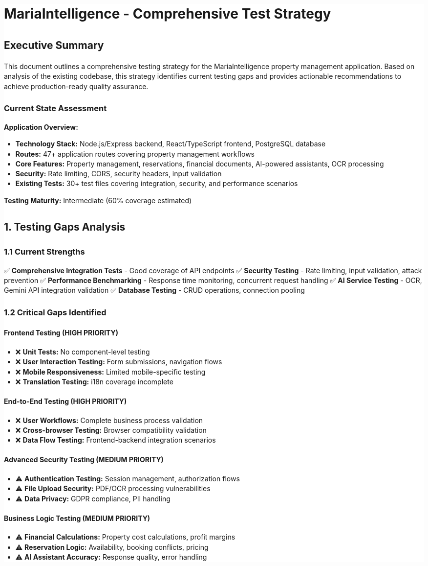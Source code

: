 # MariaIntelligence - Comprehensive Test Strategy

## Executive Summary

This document outlines a comprehensive testing strategy for the MariaIntelligence property management application. Based on analysis of the existing codebase, this strategy identifies current testing gaps and provides actionable recommendations to achieve production-ready quality assurance.

### Current State Assessment

**Application Overview:**
- **Technology Stack:** Node.js/Express backend, React/TypeScript frontend, PostgreSQL database
- **Routes:** 47+ application routes covering property management workflows
- **Core Features:** Property management, reservations, financial documents, AI-powered assistants, OCR processing
- **Security:** Rate limiting, CORS, security headers, input validation
- **Existing Tests:** 30+ test files covering integration, security, and performance scenarios

**Testing Maturity:** Intermediate (60% coverage estimated)

## 1. Testing Gaps Analysis

### 1.1 Current Strengths
✅ **Comprehensive Integration Tests** - Good coverage of API endpoints
✅ **Security Testing** - Rate limiting, input validation, attack prevention
✅ **Performance Benchmarking** - Response time monitoring, concurrent request handling
✅ **AI Service Testing** - OCR, Gemini API integration validation
✅ **Database Testing** - CRUD operations, connection pooling

### 1.2 Critical Gaps Identified

#### Frontend Testing (HIGH PRIORITY)
- ❌ **Unit Tests:** No component-level testing
- ❌ **User Interaction Testing:** Form submissions, navigation flows
- ❌ **Mobile Responsiveness:** Limited mobile-specific testing
- ❌ **Translation Testing:** i18n coverage incomplete

#### End-to-End Testing (HIGH PRIORITY)
- ❌ **User Workflows:** Complete business process validation
- ❌ **Cross-browser Testing:** Browser compatibility validation
- ❌ **Data Flow Testing:** Frontend-backend integration scenarios

#### Advanced Security Testing (MEDIUM PRIORITY)
- ⚠️ **Authentication Testing:** Session management, authorization flows
- ⚠️ **File Upload Security:** PDF/OCR processing vulnerabilities
- ⚠️ **Data Privacy:** GDPR compliance, PII handling

#### Business Logic Testing (MEDIUM PRIORITY)
- ⚠️ **Financial Calculations:** Property cost calculations, profit margins
- ⚠️ **Reservation Logic:** Availability, booking conflicts, pricing
- ⚠️ **AI Assistant Accuracy:** Response quality, error handling
